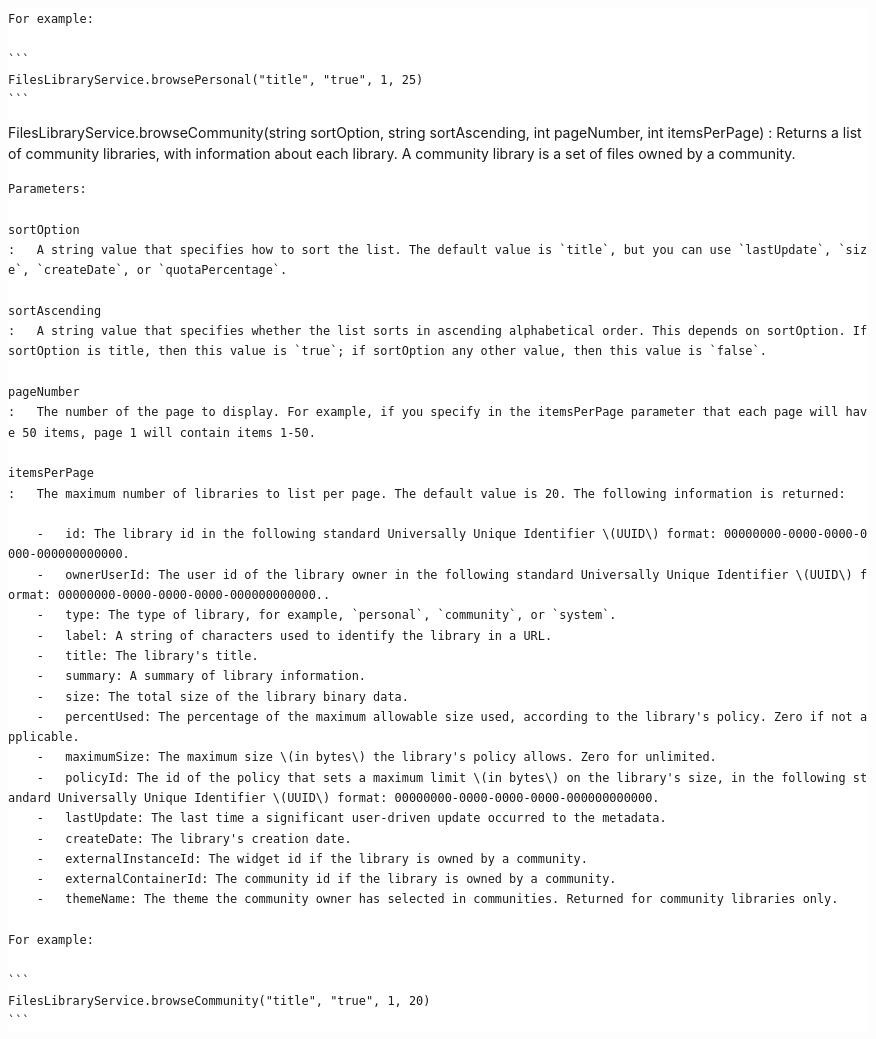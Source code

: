     For example:

    ```
    FilesLibraryService.browsePersonal("title", "true", 1, 25)
    ```

FilesLibraryService.browseCommunity\(string sortOption, string sortAscending, int pageNumber, int itemsPerPage\)
:   Returns a list of community libraries, with information about each library. A community library is a set of files owned by a community.

    Parameters:

    sortOption
    :   A string value that specifies how to sort the list. The default value is `title`, but you can use `lastUpdate`, `size`, `createDate`, or `quotaPercentage`.

    sortAscending
    :   A string value that specifies whether the list sorts in ascending alphabetical order. This depends on sortOption. If sortOption is title, then this value is `true`; if sortOption any other value, then this value is `false`.

    pageNumber
    :   The number of the page to display. For example, if you specify in the itemsPerPage parameter that each page will have 50 items, page 1 will contain items 1-50.

    itemsPerPage
    :   The maximum number of libraries to list per page. The default value is 20. The following information is returned:

        -   id: The library id in the following standard Universally Unique Identifier \(UUID\) format: 00000000-0000-0000-0000-000000000000.
        -   ownerUserId: The user id of the library owner in the following standard Universally Unique Identifier \(UUID\) format: 00000000-0000-0000-0000-000000000000..
        -   type: The type of library, for example, `personal`, `community`, or `system`.
        -   label: A string of characters used to identify the library in a URL.
        -   title: The library's title.
        -   summary: A summary of library information.
        -   size: The total size of the library binary data.
        -   percentUsed: The percentage of the maximum allowable size used, according to the library's policy. Zero if not applicable.
        -   maximumSize: The maximum size \(in bytes\) the library's policy allows. Zero for unlimited.
        -   policyId: The id of the policy that sets a maximum limit \(in bytes\) on the library's size, in the following standard Universally Unique Identifier \(UUID\) format: 00000000-0000-0000-0000-000000000000.
        -   lastUpdate: The last time a significant user-driven update occurred to the metadata.
        -   createDate: The library's creation date.
        -   externalInstanceId: The widget id if the library is owned by a community.
        -   externalContainerId: The community id if the library is owned by a community.
        -   themeName: The theme the community owner has selected in communities. Returned for community libraries only.

    For example:

    ```
    FilesLibraryService.browseCommunity("title", "true", 1, 20)
    ```
